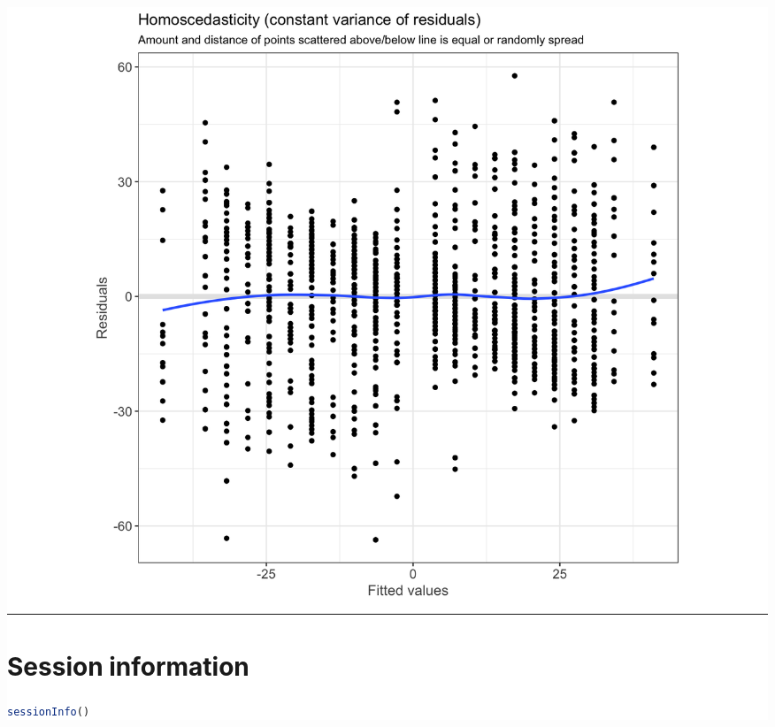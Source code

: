 <img src="figures/4A-stimulus-response-3/segmented_lmm3-4.png" width="672" style="display: block; margin: auto;" />

----

# Session information

```r
sessionInfo()
```
